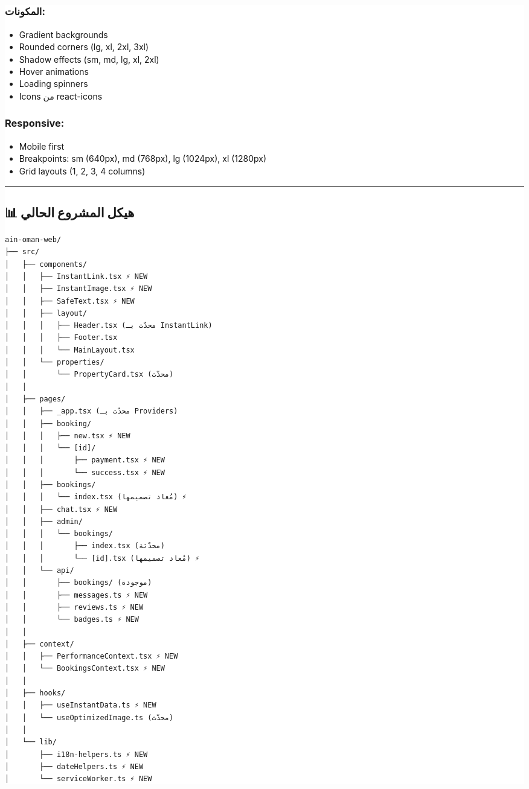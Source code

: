 ### المكونات:
- Gradient backgrounds
- Rounded corners (lg, xl, 2xl, 3xl)
- Shadow effects (sm, md, lg, xl, 2xl)
- Hover animations
- Loading spinners
- Icons من react-icons

### Responsive:
- Mobile first
- Breakpoints: sm (640px), md (768px), lg (1024px), xl (1280px)
- Grid layouts (1, 2, 3, 4 columns)

---

## 📊 هيكل المشروع الحالي

```
ain-oman-web/
├── src/
│   ├── components/
│   │   ├── InstantLink.tsx ⚡ NEW
│   │   ├── InstantImage.tsx ⚡ NEW
│   │   ├── SafeText.tsx ⚡ NEW
│   │   ├── layout/
│   │   │   ├── Header.tsx (محدّث بـ InstantLink)
│   │   │   ├── Footer.tsx
│   │   │   └── MainLayout.tsx
│   │   └── properties/
│   │       └── PropertyCard.tsx (محدّث)
│   │
│   ├── pages/
│   │   ├── _app.tsx (محدّث بـ Providers)
│   │   ├── booking/
│   │   │   ├── new.tsx ⚡ NEW
│   │   │   └── [id]/
│   │   │       ├── payment.tsx ⚡ NEW
│   │   │       └── success.tsx ⚡ NEW
│   │   ├── bookings/
│   │   │   └── index.tsx (مُعاد تصميمها) ⚡
│   │   ├── chat.tsx ⚡ NEW
│   │   ├── admin/
│   │   │   └── bookings/
│   │   │       ├── index.tsx (محدّثة)
│   │   │       └── [id].tsx (مُعاد تصميمها) ⚡
│   │   └── api/
│   │       ├── bookings/ (موجودة)
│   │       ├── messages.ts ⚡ NEW
│   │       ├── reviews.ts ⚡ NEW
│   │       └── badges.ts ⚡ NEW
│   │
│   ├── context/
│   │   ├── PerformanceContext.tsx ⚡ NEW
│   │   └── BookingsContext.tsx ⚡ NEW
│   │
│   ├── hooks/
│   │   ├── useInstantData.ts ⚡ NEW
│   │   └── useOptimizedImage.ts (محدّث)
│   │
│   └── lib/
│       ├── i18n-helpers.ts ⚡ NEW
│       ├── dateHelpers.ts ⚡ NEW
│       └── serviceWorker.ts ⚡ NEW
```